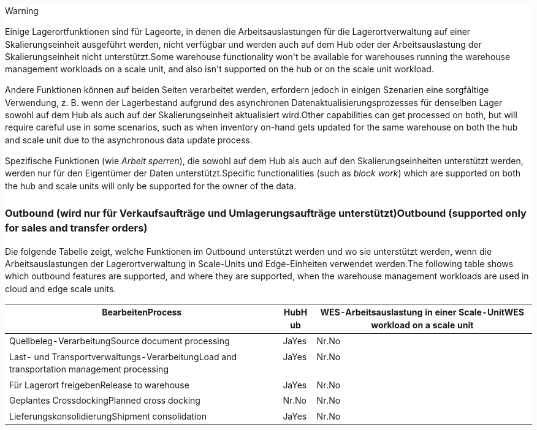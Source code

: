 > [!WARNING]
> <span data-ttu-id="f0c2f-227">Einige Lagerortfunktionen sind für Lageorte, in denen die Arbeitsauslastungen für die Lagerortverwaltung auf einer Skalierungseinheit ausgeführt werden, nicht verfügbar und werden auch auf dem Hub oder der Arbeitsauslastung der Skalierungseinheit nicht unterstützt.</span><span class="sxs-lookup"><span data-stu-id="f0c2f-227">Some warehouse functionality won't be available for warehouses running the warehouse management workloads on a scale unit, and also isn't supported on the hub or on the scale unit workload.</span></span>
> 
> <span data-ttu-id="f0c2f-228">Andere Funktionen können auf beiden Seiten verarbeitet werden, erfordern jedoch in einigen Szenarien eine sorgfältige Verwendung, z. B. wenn der Lagerbestand aufgrund des asynchronen Datenaktualisierungsprozesses für denselben Lager sowohl auf dem Hub als auch auf der Skalierungseinheit aktualisiert wird.</span><span class="sxs-lookup"><span data-stu-id="f0c2f-228">Other capabilities can get processed on both, but will require careful use in some scenarios, such as when inventory on-hand gets updated for the same warehouse on both the hub and scale unit due to the asynchronous data update process.</span></span>
> 
> <span data-ttu-id="f0c2f-229">Spezifische Funktionen (wie *Arbeit sperren*), die sowohl auf dem Hub als auch auf den Skalierungseinheiten unterstützt werden, werden nur für den Eigentümer der Daten unterstützt.</span><span class="sxs-lookup"><span data-stu-id="f0c2f-229">Specific functionalities (such as *block work*) which are supported on both the hub and scale units will only be supported for the owner of the data.</span></span>

### <a name="outbound-supported-only-for-sales-and-transfer-orders"></a><span data-ttu-id="f0c2f-230">Outbound (wird nur für Verkaufsaufträge und Umlagerungsaufträge unterstützt)</span><span class="sxs-lookup"><span data-stu-id="f0c2f-230">Outbound (supported only for sales and transfer orders)</span></span>

<span data-ttu-id="f0c2f-231">Die folgende Tabelle zeigt, welche Funktionen im Outbound unterstützt werden und wo sie unterstützt werden, wenn die Arbeitsauslastungen der Lagerortverwaltung in Scale-Units und Edge-Einheiten verwendet werden.</span><span class="sxs-lookup"><span data-stu-id="f0c2f-231">The following table shows which outbound features are supported, and where they are supported, when the warehouse management workloads are used in cloud and edge scale units.</span></span>

| <span data-ttu-id="f0c2f-232">Bearbeiten</span><span class="sxs-lookup"><span data-stu-id="f0c2f-232">Process</span></span>                                                      | <span data-ttu-id="f0c2f-233">Hub</span><span class="sxs-lookup"><span data-stu-id="f0c2f-233">Hub</span></span> | <span data-ttu-id="f0c2f-234">WES-Arbeitsauslastung in einer Scale-Unit</span><span class="sxs-lookup"><span data-stu-id="f0c2f-234">WES workload on a scale unit</span></span> |
|--------------------------------------------------------------|-----|------------------------------|
| <span data-ttu-id="f0c2f-235">Quellbeleg-Verarbeitung</span><span class="sxs-lookup"><span data-stu-id="f0c2f-235">Source document processing</span></span>                                   | <span data-ttu-id="f0c2f-236">Ja</span><span class="sxs-lookup"><span data-stu-id="f0c2f-236">Yes</span></span> | <span data-ttu-id="f0c2f-237">Nr.</span><span class="sxs-lookup"><span data-stu-id="f0c2f-237">No</span></span> |
| <span data-ttu-id="f0c2f-238">Last- und Transportverwaltungs-Verarbeitung</span><span class="sxs-lookup"><span data-stu-id="f0c2f-238">Load and transportation management processing</span></span>                | <span data-ttu-id="f0c2f-239">Ja</span><span class="sxs-lookup"><span data-stu-id="f0c2f-239">Yes</span></span> | <span data-ttu-id="f0c2f-240">Nr.</span><span class="sxs-lookup"><span data-stu-id="f0c2f-240">No</span></span> |
| <span data-ttu-id="f0c2f-241">Für Lagerort freigeben</span><span class="sxs-lookup"><span data-stu-id="f0c2f-241">Release to warehouse</span></span>                                         | <span data-ttu-id="f0c2f-242">Ja</span><span class="sxs-lookup"><span data-stu-id="f0c2f-242">Yes</span></span> | <span data-ttu-id="f0c2f-243">Nr.</span><span class="sxs-lookup"><span data-stu-id="f0c2f-243">No</span></span> |
| <span data-ttu-id="f0c2f-244">Geplantes Crossdocking</span><span class="sxs-lookup"><span data-stu-id="f0c2f-244">Planned cross docking</span></span>                                        | <span data-ttu-id="f0c2f-245">Nr.</span><span class="sxs-lookup"><span data-stu-id="f0c2f-245">No</span></span>  | <span data-ttu-id="f0c2f-246">Nr.</span><span class="sxs-lookup"><span data-stu-id="f0c2f-246">No</span></span> |
| <span data-ttu-id="f0c2f-247">Lieferungskonsolidierung</span><span class="sxs-lookup"><span data-stu-id="f0c2f-247">Shipment consolidation</span></span>                                       | <span data-ttu-id="f0c2f-248">Ja</span><span class="sxs-lookup"><span data-stu-id="f0c2f-248">Yes</span></span> | <span data-ttu-id="f0c2f-249">Nr.</span><span class="sxs-lookup"><span data-stu-id="f0c2f-249">No</span></span> |
